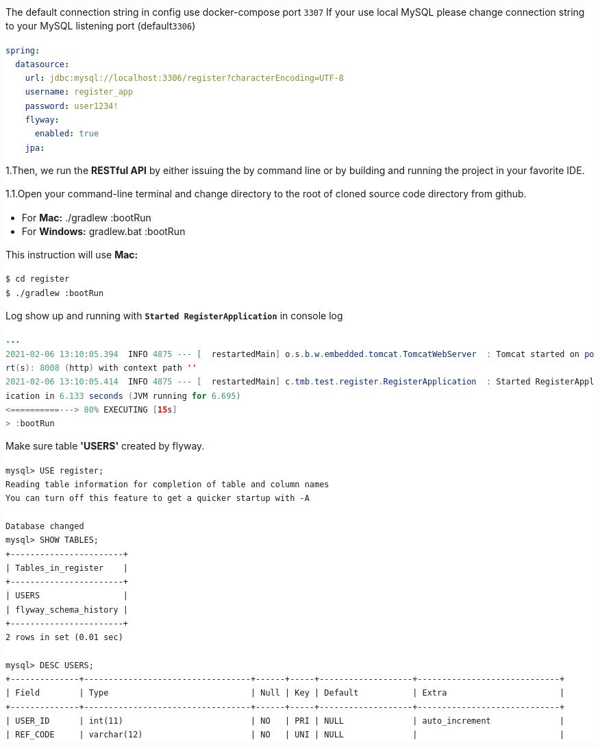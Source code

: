 The default connection string in config use docker-compose port `3307`
If your use local MySQL please change connection string to your MySQL listening port (default`3306`)

```yaml
spring:
  datasource:
    url: jdbc:mysql://localhost:3306/register?characterEncoding=UTF-8
    username: register_app
    password: user1234!
    flyway:
      enabled: true
    jpa:
```

1.Then, we run the **RESTful API** by either issuing the by command line or by building and running the project in your favorite IDE.

1.1.Open your command-line terminal and change directory to the root of cloned source code directory from github. 

* For **Mac:** ./gradlew :bootRun
* For **Windows:** gradlew.bat :bootRun

This instruction will use **Mac:** 
```
$ cd register
$ ./gradlew :bootRun
```

Log show up and running with **`Started RegisterApplication`** in console log
```java
...
2021-02-06 13:10:05.394  INFO 4875 --- [  restartedMain] o.s.b.w.embedded.tomcat.TomcatWebServer  : Tomcat started on port(s): 8008 (http) with context path ''
2021-02-06 13:10:05.414  INFO 4875 --- [  restartedMain] c.tmb.test.register.RegisterApplication  : Started RegisterApplication in 6.133 seconds (JVM running for 6.695)
<==========---> 80% EXECUTING [15s]
> :bootRun
```
Make sure table **'USERS'** created by flyway.

```
mysql> USE register;
Reading table information for completion of table and column names
You can turn off this feature to get a quicker startup with -A

Database changed
mysql> SHOW TABLES;
+-----------------------+
| Tables_in_register    |
+-----------------------+
| USERS                 |
| flyway_schema_history |
+-----------------------+
2 rows in set (0.01 sec)

mysql> DESC USERS;
+--------------+----------------------------------+------+-----+-------------------+-----------------------------+
| Field        | Type                             | Null | Key | Default           | Extra                       |
+--------------+----------------------------------+------+-----+-------------------+-----------------------------+
| USER_ID      | int(11)                          | NO   | PRI | NULL              | auto_increment              |
| REF_CODE     | varchar(12)                      | NO   | UNI | NULL              |                             |
```